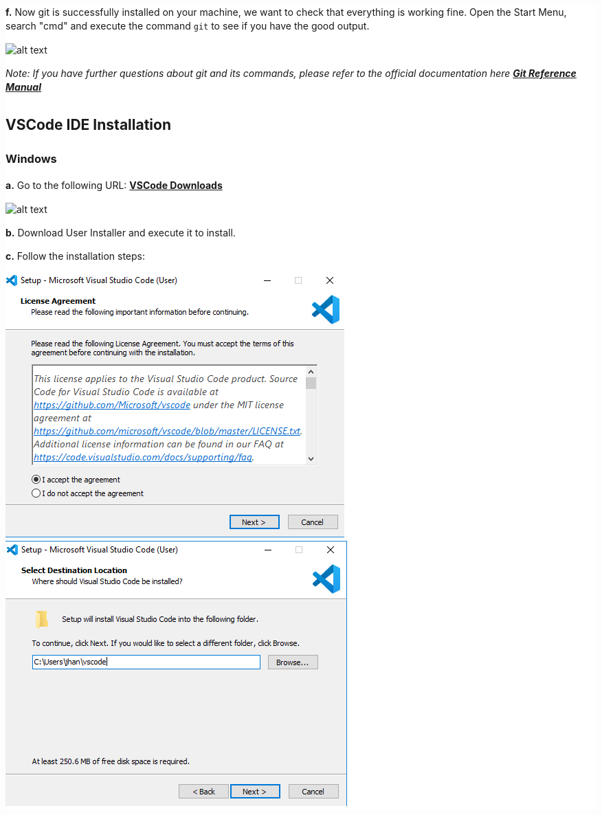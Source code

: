 __f.__ Now git is successfully installed on your machine, we want to check that everything is working fine. Open the Start Menu, search "cmd" and execute the command `git` to see if you have the good output.

![alt text](./reference_images/start_menu_cmd.png "Start Menu search for cmd")

*Note: If you have further questions about git and its commands, please refer to the official documentation here [**Git Reference Manual**](https://git-scm.com/docs)*

## VSCode IDE Installation

### Windows

__a.__ Go to the following URL: [**VSCode Downloads**](https://code.visualstudio.com/download)

![alt text](./reference_images/vscode_website.png "Visual Studio Code website")

__b.__ Download User Installer and execute it to install.

__c.__ Follow the installation steps:

![alt text](./reference_images/vscode_install_1.png "VSCode Install")
![alt text](./reference_images/vscode_install_2.png "VSCode Install")